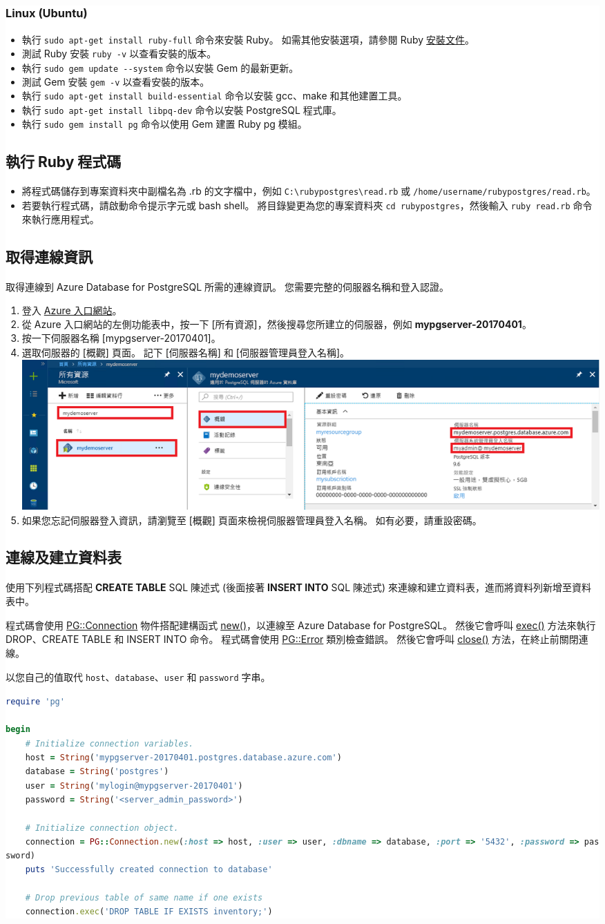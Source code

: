 ### <a name="linux-ubuntu"></a>Linux (Ubuntu)
- 執行 `sudo apt-get install ruby-full` 命令來安裝 Ruby。 如需其他安裝選項，請參閱 Ruby [安裝文件](https://www.ruby-lang.org/en/documentation/installation/)。
- 測試 Ruby 安裝 `ruby -v` 以查看安裝的版本。
- 執行 `sudo gem update --system` 命令以安裝 Gem 的最新更新。
- 測試 Gem 安裝 `gem -v` 以查看安裝的版本。
- 執行 `sudo apt-get install build-essential` 命令以安裝 gcc、make 和其他建置工具。
- 執行 `sudo apt-get install libpq-dev` 命令以安裝 PostgreSQL 程式庫。
- 執行 `sudo gem install pg` 命令以使用 Gem 建置 Ruby pg 模組。

## <a name="run-ruby-code"></a>執行 Ruby 程式碼 
- 將程式碼儲存到專案資料夾中副檔名為 .rb 的文字檔中，例如 `C:\rubypostgres\read.rb` 或 `/home/username/rubypostgres/read.rb`。
- 若要執行程式碼，請啟動命令提示字元或 bash shell。 將目錄變更為您的專案資料夾 `cd rubypostgres`，然後輸入 `ruby read.rb` 命令來執行應用程式。

## <a name="get-connection-information"></a>取得連線資訊
取得連線到 Azure Database for PostgreSQL 所需的連線資訊。 您需要完整的伺服器名稱和登入認證。

1. 登入 [Azure 入口網站](https://portal.azure.com/)。
2. 從 Azure 入口網站的左側功能表中，按一下 [所有資源]，然後搜尋您所建立的伺服器，例如 **mypgserver-20170401**。
3. 按一下伺服器名稱 [mypgserver-20170401]。
4. 選取伺服器的 [概觀] 頁面。 記下 [伺服器名稱] 和 [伺服器管理員登入名稱]。
 ![Azure Database for PostgreSQL - 伺服器管理員登入](./media/connect-ruby/1-connection-string.png)
5. 如果您忘記伺服器登入資訊，請瀏覽至 [概觀] 頁面來檢視伺服器管理員登入名稱。 如有必要，請重設密碼。

## <a name="connect-and-create-a-table"></a>連線及建立資料表
使用下列程式碼搭配 **CREATE TABLE** SQL 陳述式 (後面接著 **INSERT INTO** SQL 陳述式) 來連線和建立資料表，進而將資料列新增至資料表中。

程式碼會使用 [PG::Connection](http://www.rubydoc.info/gems/pg/PG/Connection) 物件搭配建構函式 [new()](http://www.rubydoc.info/gems/pg/PG%2FConnection:initialize)，以連線至 Azure Database for PostgreSQL。 然後它會呼叫 [exec()](http://www.rubydoc.info/gems/pg/PG/Connection#exec-instance_method) 方法來執行 DROP、CREATE TABLE 和 INSERT INTO 命令。 程式碼會使用 [PG::Error](http://www.rubydoc.info/gems/pg/PG/Error) 類別檢查錯誤。 然後它會呼叫 [close()](http://www.rubydoc.info/gems/pg/PG/Connection#lo_close-instance_method) 方法，在終止前關閉連線。

以您自己的值取代 `host`、`database`、`user` 和 `password` 字串。 
```ruby
require 'pg'

begin
    # Initialize connection variables.
    host = String('mypgserver-20170401.postgres.database.azure.com')
    database = String('postgres')
    user = String('mylogin@mypgserver-20170401')
    password = String('<server_admin_password>')

    # Initialize connection object.
    connection = PG::Connection.new(:host => host, :user => user, :dbname => database, :port => '5432', :password => password)
    puts 'Successfully created connection to database'

    # Drop previous table of same name if one exists
    connection.exec('DROP TABLE IF EXISTS inventory;')
```